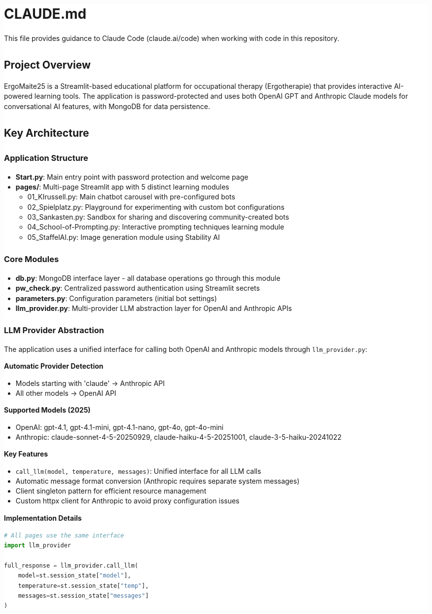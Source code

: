 # CLAUDE.md

This file provides guidance to Claude Code (claude.ai/code) when working with code in this repository.

## Project Overview

ErgoMaite25 is a Streamlit-based educational platform for occupational therapy (Ergotherapie) that provides interactive AI-powered learning tools. The application is password-protected and uses both OpenAI GPT and Anthropic Claude models for conversational AI features, with MongoDB for data persistence.

## Key Architecture

### Application Structure
- **Start.py**: Main entry point with password protection and welcome page
- **pages/**: Multi-page Streamlit app with 5 distinct learning modules
  - 01_KIrussell.py: Main chatbot carousel with pre-configured bots
  - 02_Spielplatz.py: Playground for experimenting with custom bot configurations
  - 03_Sankasten.py: Sandbox for sharing and discovering community-created bots
  - 04_School-of-Prompting.py: Interactive prompting techniques learning module
  - 05_StaffelAI.py: Image generation module using Stability AI

### Core Modules
- **db.py**: MongoDB interface layer - all database operations go through this module
- **pw_check.py**: Centralized password authentication using Streamlit secrets
- **parameters.py**: Configuration parameters (initial bot settings)
- **llm_provider.py**: Multi-provider LLM abstraction layer for OpenAI and Anthropic APIs

### LLM Provider Abstraction
The application uses a unified interface for calling both OpenAI and Anthropic models through `llm_provider.py`:

**Automatic Provider Detection**
- Models starting with 'claude' → Anthropic API
- All other models → OpenAI API

**Supported Models (2025)**
- OpenAI: gpt-4.1, gpt-4.1-mini, gpt-4.1-nano, gpt-4o, gpt-4o-mini
- Anthropic: claude-sonnet-4-5-20250929, claude-haiku-4-5-20251001, claude-3-5-haiku-20241022

**Key Features**
- `call_llm(model, temperature, messages)`: Unified interface for all LLM calls
- Automatic message format conversion (Anthropic requires separate system messages)
- Client singleton pattern for efficient resource management
- Custom httpx client for Anthropic to avoid proxy configuration issues

**Implementation Details**
```python
# All pages use the same interface
import llm_provider

full_response = llm_provider.call_llm(
    model=st.session_state["model"],
    temperature=st.session_state["temp"],
    messages=st.session_state["messages"]
)
```
